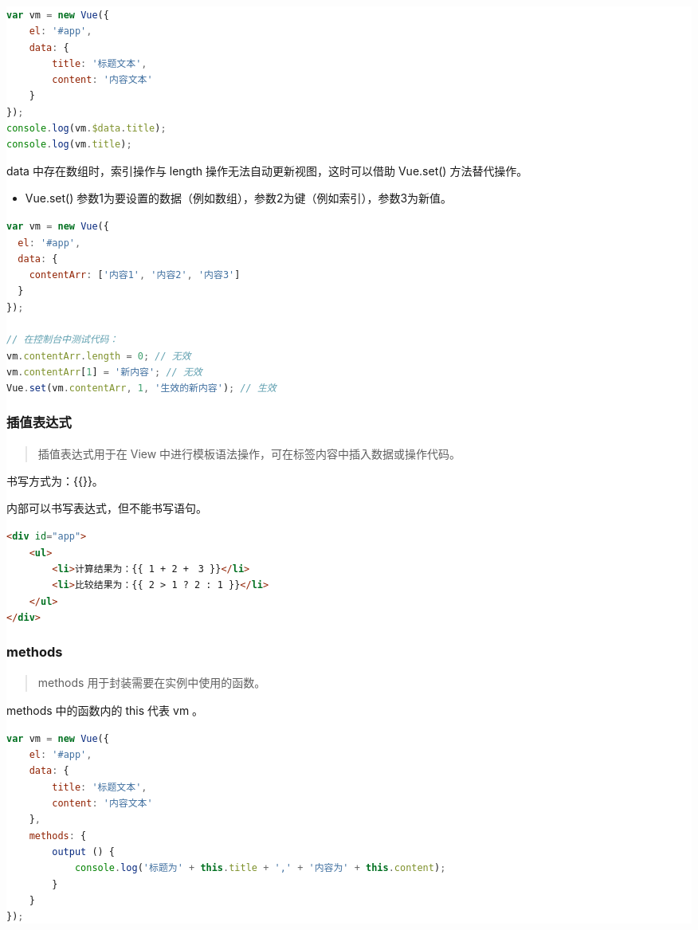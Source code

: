 ```js
var vm = new Vue({
    el: '#app',
    data: {
        title: '标题文本',
        content: '内容文本'
    }
});
console.log(vm.$data.title);
console.log(vm.title);
```

data 中存在数组时，索引操作与 length 操作无法自动更新视图，这时可以借助 Vue.set() 方法替代操作。

- Vue.set() 参数1为要设置的数据（例如数组），参数2为键（例如索引），参数3为新值。

```js
var vm = new Vue({
  el: '#app',
  data: {
    contentArr: ['内容1', '内容2', '内容3']
  }
});

// 在控制台中测试代码：
vm.contentArr.length = 0; // 无效
vm.contentArr[1] = '新内容'; // 无效
Vue.set(vm.contentArr, 1, '生效的新内容'); // 生效
```

### 插值表达式

> 插值表达式用于在 View 中进行模板语法操作，可在标签内容中插入数据或操作代码。

书写方式为：{{}}。

内部可以书写表达式，但不能书写语句。

```html
<div id="app">
    <ul>
        <li>计算结果为：{{ 1 + 2 +　3 }}</li>
        <li>比较结果为：{{ 2 > 1 ? 2 : 1 }}</li>
    </ul>
</div>
```

### methods

> methods 用于封装需要在实例中使用的函数。

methods 中的函数内的 this 代表 vm 。

```js
var vm = new Vue({
    el: '#app',
    data: {
        title: '标题文本',
        content: '内容文本'
    },
    methods: {
        output () {
            console.log('标题为' + this.title + ',' + '内容为' + this.content);
        }
    }
});
```
